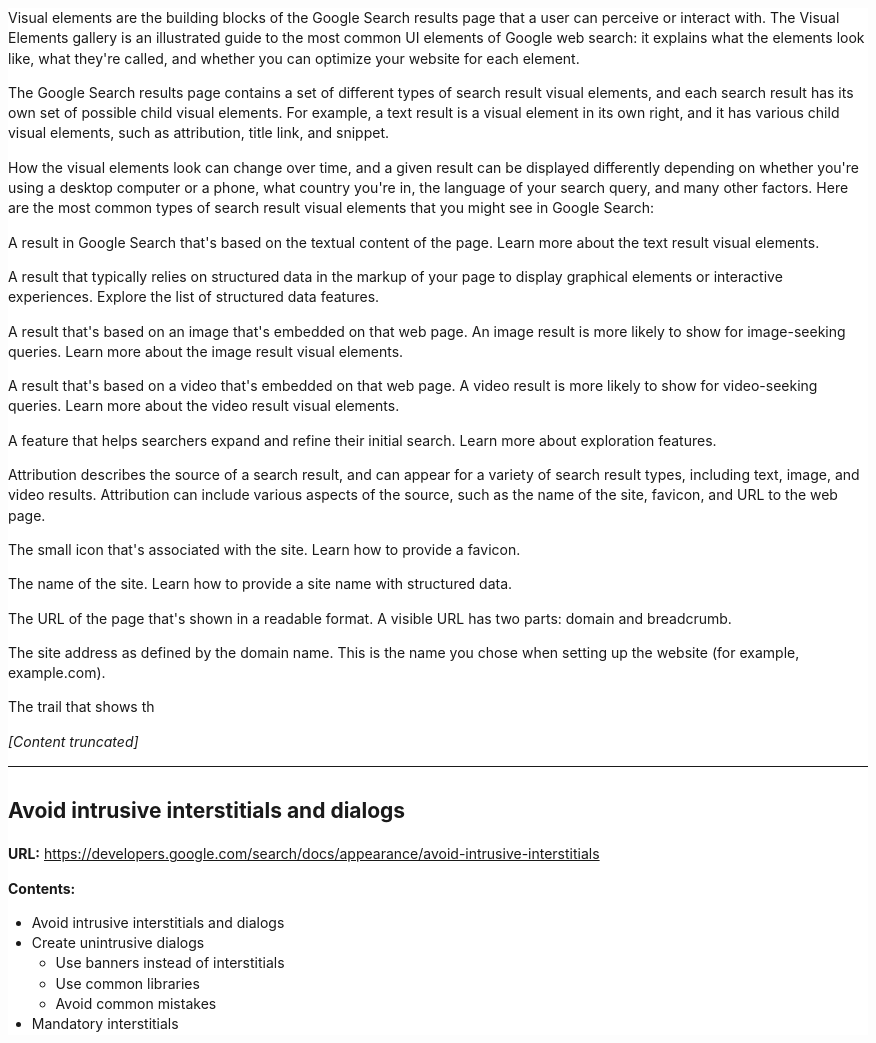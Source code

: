 Visual elements are the building blocks of the Google Search results page that a user can perceive or interact with. The Visual Elements gallery is an illustrated guide to the most common UI elements of Google web search: it explains what the elements look like, what they're called, and whether you can optimize your website for each element.

The Google Search results page contains a set of different types of search result visual elements, and each search result has its own set of possible child visual elements. For example, a text result is a visual element in its own right, and it has various child visual elements, such as attribution, title link, and snippet.

How the visual elements look can change over time, and a given result can be displayed differently depending on whether you're using a desktop computer or a phone, what country you're in, the language of your search query, and many other factors. Here are the most common types of search result visual elements that you might see in Google Search:

A result in Google Search that's based on the textual content of the page. Learn more about the text result visual elements.

A result that typically relies on structured data in the markup of your page to display graphical elements or interactive experiences. Explore the list of structured data features.

A result that's based on an image that's embedded on that web page. An image result is more likely to show for image-seeking queries. Learn more about the image result visual elements.

A result that's based on a video that's embedded on that web page. A video result is more likely to show for video-seeking queries. Learn more about the video result visual elements.

A feature that helps searchers expand and refine their initial search. Learn more about exploration features.

Attribution describes the source of a search result, and can appear for a variety of search result types, including text, image, and video results. Attribution can include various aspects of the source, such as the name of the site, favicon, and URL to the web page.

The small icon that's associated with the site. Learn how to provide a favicon.

The name of the site. Learn how to provide a site name with structured data.

The URL of the page that's shown in a readable format. A visible URL has two parts: domain and breadcrumb.

The site address as defined by the domain name. This is the name you chose when setting up the website (for example, example.com).

The trail that shows th

*[Content truncated]*

---

## Avoid intrusive interstitials and dialogs

**URL:** https://developers.google.com/search/docs/appearance/avoid-intrusive-interstitials

**Contents:**
- Avoid intrusive interstitials and dialogs
- Create unintrusive dialogs
  - Use banners instead of interstitials
  - Use common libraries
  - Avoid common mistakes
- Mandatory interstitials
